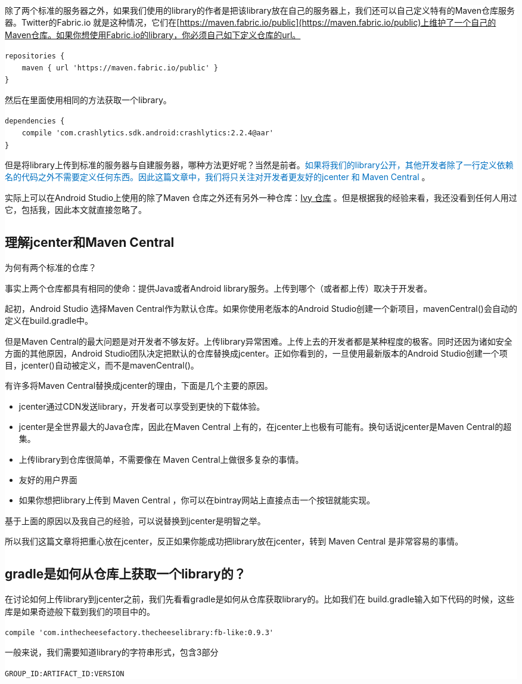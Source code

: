 除了两个标准的服务器之外，如果我们使用的library的作者是把该library放在自己的服务器上，我们还可以自己定义特有的Maven仓库服务器。Twitter的Fabric.io 就是这种情况，它们在[https://maven.fabric.io/public](https://maven.fabric.io/public)上维护了一个自己的Maven仓库。如果你想使用Fabric.io的library，你必须自己如下定义仓库的url。
```
repositories {
    maven { url 'https://maven.fabric.io/public' }
}
```

然后在里面使用相同的方法获取一个library。
```
dependencies {
    compile 'com.crashlytics.sdk.android:crashlytics:2.2.4@aar'
}
```

但是将library上传到标准的服务器与自建服务器，哪种方法更好呢？当然是前者。<span style="color: rgb(0, 112, 192);">如果将我们的library公开，其他开发者除了一行定义依赖名的代码之外不需要定义任何东西。因此这篇文章中，我们将只关注对开发者更友好的jcenter 和 Maven Central</span> 。

实际上可以在Android Studio上使用的除了Maven 仓库之外还有另外一种仓库：[Ivy 仓库](http://ant.apache.org/ivy/) 。但是根据我的经验来看，我还没看到任何人用过它，包括我，因此本文就直接忽略了。

## 理解jcenter和Maven Central

为何有两个标准的仓库？

事实上两个仓库都具有相同的使命：提供Java或者Android library服务。上传到哪个（或者都上传）取决于开发者。

起初，Android Studio 选择Maven Central作为默认仓库。如果你使用老版本的Android Studio创建一个新项目，mavenCentral()会自动的定义在build.gradle中。

但是Maven Central的最大问题是对开发者不够友好。上传library异常困难。上传上去的开发者都是某种程度的极客。同时还因为诸如安全方面的其他原因，Android Studio团队决定把默认的仓库替换成jcenter。正如你看到的，一旦使用最新版本的Android Studio创建一个项目，jcenter()自动被定义，而不是mavenCentral()。

有许多将Maven Central替换成jcenter的理由，下面是几个主要的原因。

- jcenter通过CDN发送library，开发者可以享受到更快的下载体验。

- jcenter是全世界最大的Java仓库，因此在Maven Central 上有的，在jcenter上也极有可能有。换句话说jcenter是Maven Central的超集。

- 上传library到仓库很简单，不需要像在 Maven Central上做很多复杂的事情。

- 友好的用户界面

- 如果你想把library上传到 Maven Central ，你可以在bintray网站上直接点击一个按钮就能实现。

基于上面的原因以及我自己的经验，可以说替换到jcenter是明智之举。

所以我们这篇文章将把重心放在jcenter，反正如果你能成功把library放在jcenter，转到 Maven Central 是非常容易的事情。

## gradle是如何从仓库上获取一个library的？

在讨论如何上传library到jcenter之前，我们先看看gradle是如何从仓库获取library的。比如我们在 build.gradle输入如下代码的时候，这些库是如果奇迹般下载到我们的项目中的。
```
compile 'com.inthecheesefactory.thecheeselibrary:fb-like:0.9.3'
```

一般来说，我们需要知道library的字符串形式，包含3部分
```
GROUP_ID:ARTIFACT_ID:VERSION
```
